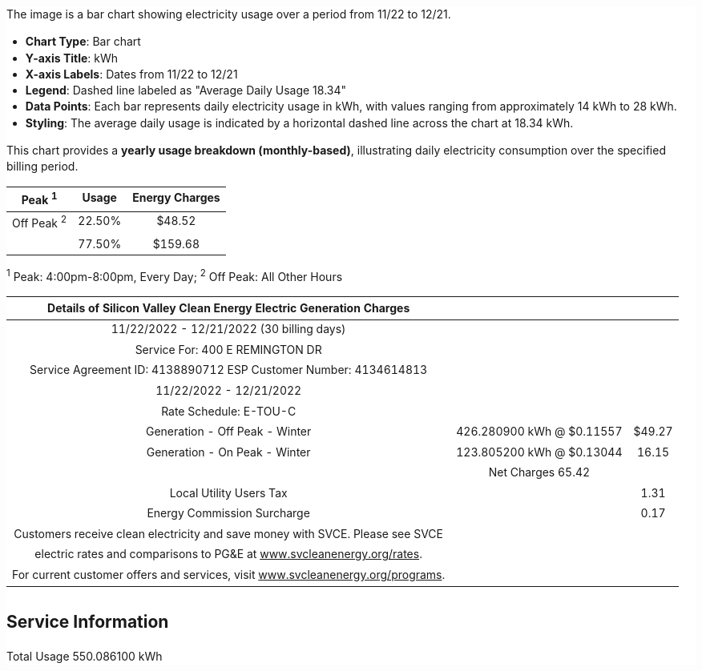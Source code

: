 The image is a bar chart showing electricity usage over a period from 11/22 to 12/21. 

- **Chart Type**: Bar chart
- **Y-axis Title**: kWh
- **X-axis Labels**: Dates from 11/22 to 12/21
- **Legend**: Dashed line labeled as "Average Daily Usage 18.34"
- **Data Points**: Each bar represents daily electricity usage in kWh, with values ranging from approximately 14 kWh to 28 kWh.
- **Styling**: The average daily usage is indicated by a horizontal dashed line across the chart at 18.34 kWh.

This chart provides a **yearly usage breakdown (monthly-based)**, illustrating daily electricity consumption over the specified billing period.

| Peak $^{1}$ | Usage | Energy Charges |
| :--: | :--: | :--: |
| Off Peak ${ }^{2}$ | 22.50\% | $\$ 48.52$ |
|  | 77.50\% | \$159.68 |

${ }^{1}$ Peak: 4:00pm-8:00pm, Every Day;
${ }^{2}$ Off Peak: All Other Hours

| Details of Silicon Valley Clean Energy Electric Generation Charges |  |  |
| :--: | :--: | :--: |
| 11/22/2022 - 12/21/2022 (30 billing days) |  |  |
| Service For: 400 E REMINGTON DR |  |  |
| Service Agreement ID: 4138890712 ESP Customer Number: 4134614813 |  |  |
| 11/22/2022 - 12/21/2022 |  |  |
| Rate Schedule: E-TOU-C |  |  |
| Generation - Off Peak - Winter | 426.280900 kWh @ \$0.11557 | \$49.27 |
| Generation - On Peak - Winter | 123.805200 kWh @ \$0.13044 | 16.15 |
|  | Net Charges 65.42 |  |
| Local Utility Users Tax |  | 1.31 |
| Energy Commission Surcharge |  | 0.17 |
| Customers receive clean electricity and save money with SVCE. Please see SVCE |  |  |
| electric rates and comparisons to PG\&E at www.svcleanenergy.org/rates. |  |  |
| For current customer offers and services, visit www.svcleanenergy.org/programs. |  |  |

## Service Information

Total Usage
550.086100 kWh
